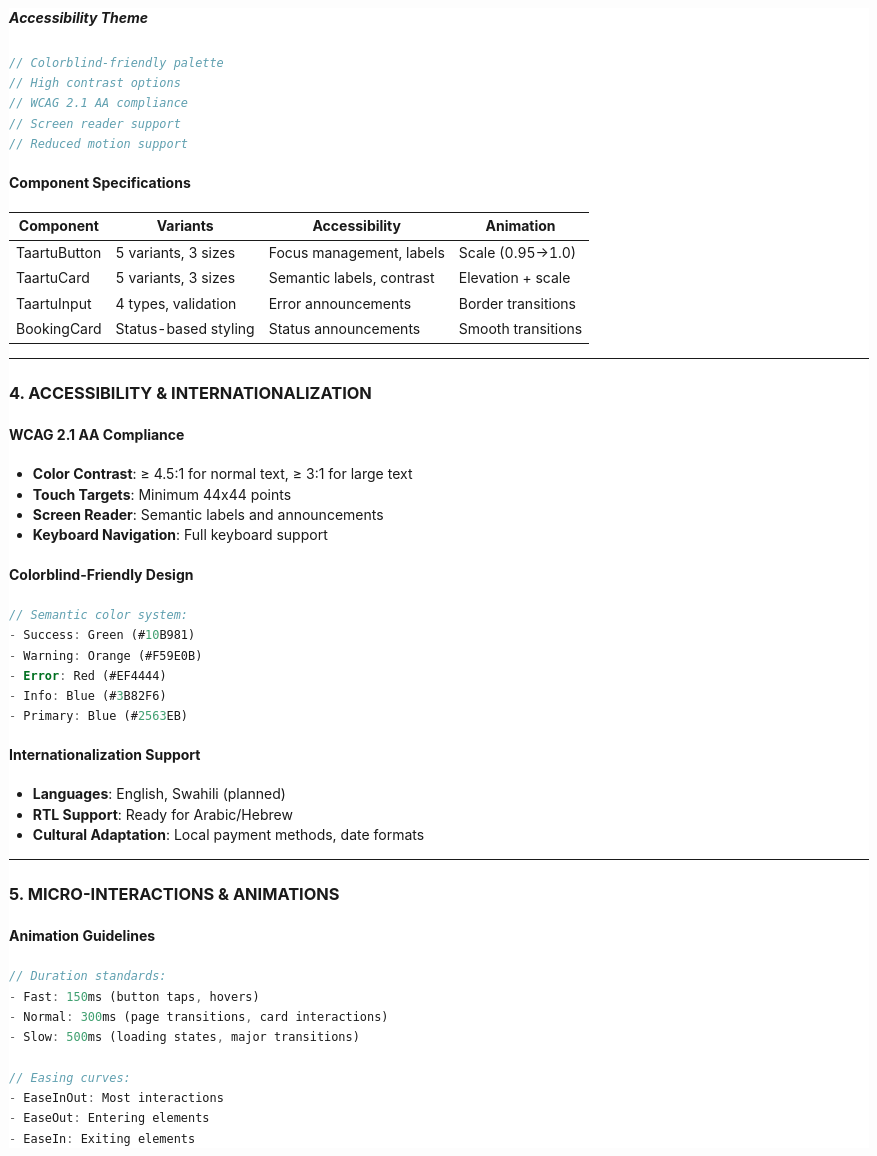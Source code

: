##### **Accessibility Theme**
```dart
// Colorblind-friendly palette
// High contrast options
// WCAG 2.1 AA compliance
// Screen reader support
// Reduced motion support
```

#### **Component Specifications**

| Component | Variants | Accessibility | Animation |
|-----------|----------|---------------|-----------|
| TaartuButton | 5 variants, 3 sizes | Focus management, labels | Scale (0.95→1.0) |
| TaartuCard | 5 variants, 3 sizes | Semantic labels, contrast | Elevation + scale |
| TaartuInput | 4 types, validation | Error announcements | Border transitions |
| BookingCard | Status-based styling | Status announcements | Smooth transitions |

---

### **4. ACCESSIBILITY & INTERNATIONALIZATION**

#### **WCAG 2.1 AA Compliance**
- **Color Contrast**: ≥ 4.5:1 for normal text, ≥ 3:1 for large text
- **Touch Targets**: Minimum 44x44 points
- **Screen Reader**: Semantic labels and announcements
- **Keyboard Navigation**: Full keyboard support

#### **Colorblind-Friendly Design**
```dart
// Semantic color system:
- Success: Green (#10B981)
- Warning: Orange (#F59E0B) 
- Error: Red (#EF4444)
- Info: Blue (#3B82F6)
- Primary: Blue (#2563EB)
```

#### **Internationalization Support**
- **Languages**: English, Swahili (planned)
- **RTL Support**: Ready for Arabic/Hebrew
- **Cultural Adaptation**: Local payment methods, date formats

---

### **5. MICRO-INTERACTIONS & ANIMATIONS**

#### **Animation Guidelines**
```dart
// Duration standards:
- Fast: 150ms (button taps, hovers)
- Normal: 300ms (page transitions, card interactions)
- Slow: 500ms (loading states, major transitions)

// Easing curves:
- EaseInOut: Most interactions
- EaseOut: Entering elements
- EaseIn: Exiting elements
```
